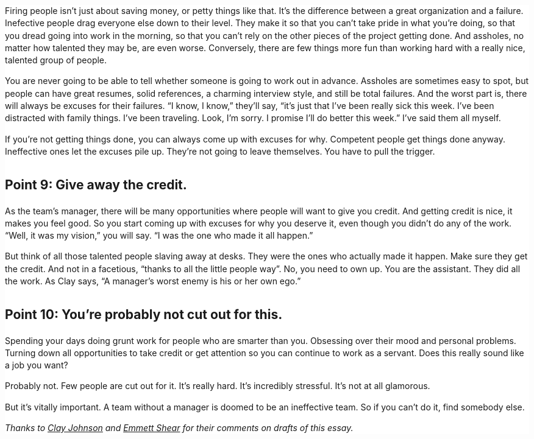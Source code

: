 Firing people isn’t just about saving money, or petty things like that.
It’s the difference between a great organization and a failure.
Inefective people drag everyone else down to their level. They make it
so that you can’t take pride in what you’re doing, so that you dread
going into work in the morning, so that you can’t rely on the other
pieces of the project getting done. And assholes, no matter how talented
they may be, are even worse. Conversely, there are few things more fun
than working hard with a really nice, talented group of people.

You are never going to be able to tell whether someone is going to work
out in advance. Assholes are sometimes easy to spot, but people can have
great resumes, solid references, a charming interview style, and still
be total failures. And the worst part is, there will always be excuses
for their failures. “I know, I know,” they’ll say, “it’s just that I’ve
been really sick this week. I’ve been distracted with family things.
I’ve been traveling. Look, I’m sorry. I promise I’ll do better this
week.” I’ve said them all myself.

If you’re not getting things done, you can always come up with excuses
for why. Competent people get things done anyway. Ineffective ones let
the excuses pile up. They’re not going to leave themselves. You have to
pull the trigger.

Point 9: Give away the credit.
------------------------------

As the team’s manager, there will be many opportunities where people
will want to give you credit. And getting credit is nice, it makes you
feel good. So you start coming up with excuses for why you deserve it,
even though you didn’t do any of the work. “Well, it was my vision,” you
will say. “I was the one who made it all happen.”

But think of all those talented people slaving away at desks. They were
the ones who actually made it happen. Make sure they get the credit. And
not in a facetious, “thanks to all the little people way”. No, you need
to own up. You are the assistant. They did all the work. As Clay says,
“A manager’s worst enemy is his or her own ego.”

Point 10: You’re probably not cut out for this.
-----------------------------------------------

Spending your days doing grunt work for people who are smarter than you.
Obsessing over their mood and personal problems. Turning down all
opportunities to take credit or get attention so you can continue to
work as a servant. Does this really sound like a job you want?

Probably not. Few people are cut out for it. It’s really hard. It’s
incredibly stressful. It’s not at all glamorous.

But it’s vitally important. A team without a manager is doomed to be an
ineffective team. So if you can’t do it, find somebody else.

*Thanks to [Clay
Johnson](http://www.sunlightfoundation.com/people/cjohnson/) and [Emmett
Shear](http://blog.emmettshear.com/) for their comments on drafts of
this essay.*
